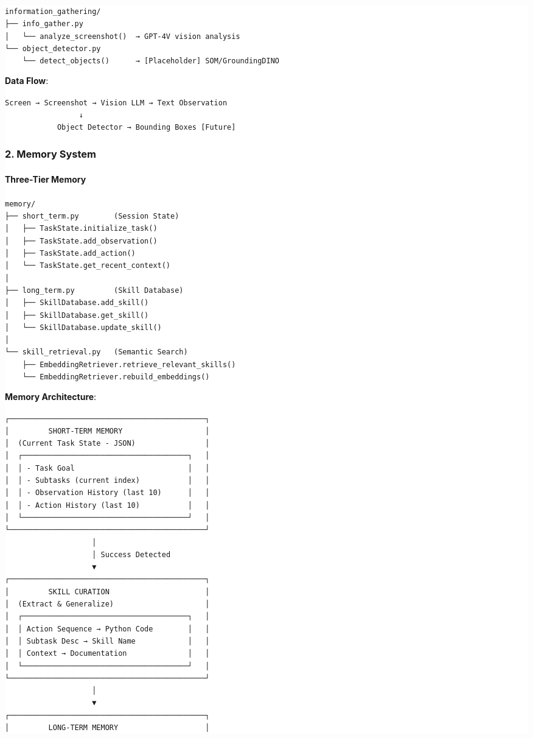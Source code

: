 ```
information_gathering/
├── info_gather.py
│   └── analyze_screenshot()  → GPT-4V vision analysis
└── object_detector.py
    └── detect_objects()      → [Placeholder] SOM/GroundingDINO
```

**Data Flow**:

```
Screen → Screenshot → Vision LLM → Text Observation
                 ↓
            Object Detector → Bounding Boxes [Future]
```

### 2. Memory System

#### Three-Tier Memory

```
memory/
├── short_term.py        (Session State)
│   ├── TaskState.initialize_task()
│   ├── TaskState.add_observation()
│   ├── TaskState.add_action()
│   └── TaskState.get_recent_context()
│
├── long_term.py         (Skill Database)
│   ├── SkillDatabase.add_skill()
│   ├── SkillDatabase.get_skill()
│   └── SkillDatabase.update_skill()
│
└── skill_retrieval.py   (Semantic Search)
    ├── EmbeddingRetriever.retrieve_relevant_skills()
    └── EmbeddingRetriever.rebuild_embeddings()
```

**Memory Architecture**:

```
┌─────────────────────────────────────────────┐
│         SHORT-TERM MEMORY                   │
│  (Current Task State - JSON)                │
│  ┌──────────────────────────────────────┐   │
│  │ - Task Goal                          │   │
│  │ - Subtasks (current index)           │   │
│  │ - Observation History (last 10)      │   │
│  │ - Action History (last 10)           │   │
│  └──────────────────────────────────────┘   │
└─────────────────────────────────────────────┘
                    │
                    │ Success Detected
                    ▼
┌─────────────────────────────────────────────┐
│         SKILL CURATION                      │
│  (Extract & Generalize)                     │
│  ┌──────────────────────────────────────┐   │
│  │ Action Sequence → Python Code        │   │
│  │ Subtask Desc → Skill Name            │   │
│  │ Context → Documentation              │   │
│  └──────────────────────────────────────┘   │
└─────────────────────────────────────────────┘
                    │
                    ▼
┌─────────────────────────────────────────────┐
│         LONG-TERM MEMORY                    │
```